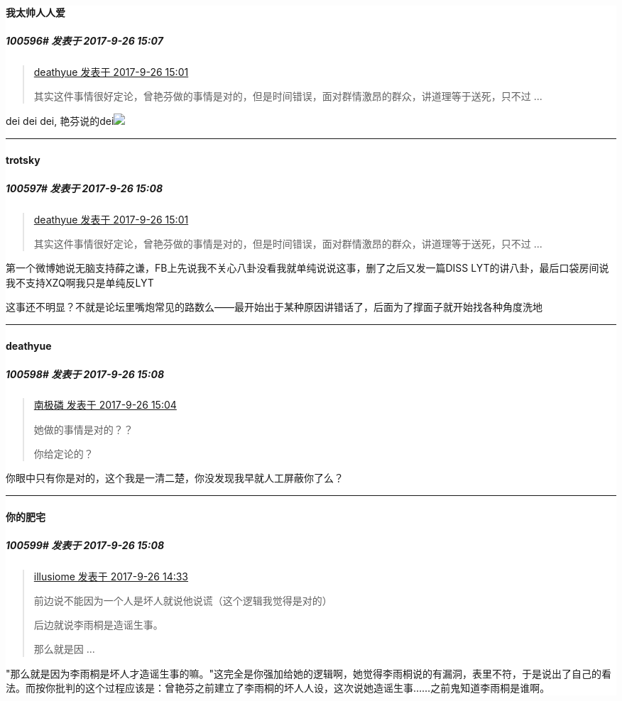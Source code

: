 ####  我太帅人人爱  
##### 100596#       发表于 2017-9-26 15:07


<blockquote><a href="httphttps://bbs.saraba1st.com/2b/forum.php?mod=redirect&amp;goto=findpost&amp;pid=37316685&amp;ptid=1105387" target="_blank">deathyue 发表于 2017-9-26 15:01</a>

其实这件事情很好定论，曾艳芬做的事情是对的，但是时间错误，面对群情激昂的群众，讲道理等于送死，只不过 ...</blockquote>
dei dei dei, 艳芬说的dei<img src="https://static.saraba1st.com/image/smiley/face2017/048.png" referrerpolicy="no-referrer">


*****

####  trotsky  
##### 100597#       发表于 2017-9-26 15:08


<blockquote><a href="httphttps://bbs.saraba1st.com/2b/forum.php?mod=redirect&amp;goto=findpost&amp;pid=37316685&amp;ptid=1105387" target="_blank">deathyue 发表于 2017-9-26 15:01</a>

其实这件事情很好定论，曾艳芬做的事情是对的，但是时间错误，面对群情激昂的群众，讲道理等于送死，只不过 ...</blockquote>
第一个微博她说无脑支持薛之谦，FB上先说我不关心八卦没看我就单纯说说这事，删了之后又发一篇DISS LYT的讲八卦，最后口袋房间说我不支持XZQ啊我只是单纯反LYT

这事还不明显？不就是论坛里嘴炮常见的路数么——最开始出于某种原因讲错话了，后面为了撑面子就开始找各种角度洗地


*****

####  deathyue  
##### 100598#       发表于 2017-9-26 15:08


<blockquote><a href="httphttps://bbs.saraba1st.com/2b/forum.php?mod=redirect&amp;goto=findpost&amp;pid=37316716&amp;ptid=1105387" target="_blank">南极磷 发表于 2017-9-26 15:04</a>

她做的事情是对的？？

你给定论的？</blockquote>
你眼中只有你是对的，这个我是一清二楚，你没发现我早就人工屏蔽你了么？


*****

####  你的肥宅  
##### 100599#       发表于 2017-9-26 15:08


<blockquote><a href="httphttps://bbs.saraba1st.com/2b/forum.php?mod=redirect&amp;goto=findpost&amp;pid=37316379&amp;ptid=1105387" target="_blank">illusiome 发表于 2017-9-26 14:33</a>

前边说不能因为一个人是坏人就说他说谎（这个逻辑我觉得是对的）

后边就说李雨桐是造谣生事。

那么就是因 ...</blockquote>
"那么就是因为李雨桐是坏人才造谣生事的嘛。"这完全是你强加给她的逻辑啊，她觉得李雨桐说的有漏洞，表里不符，于是说出了自己的看法。而按你批判的这个过程应该是：曾艳芬之前建立了李雨桐的坏人人设，这次说她造谣生事……之前鬼知道李雨桐是谁啊。

